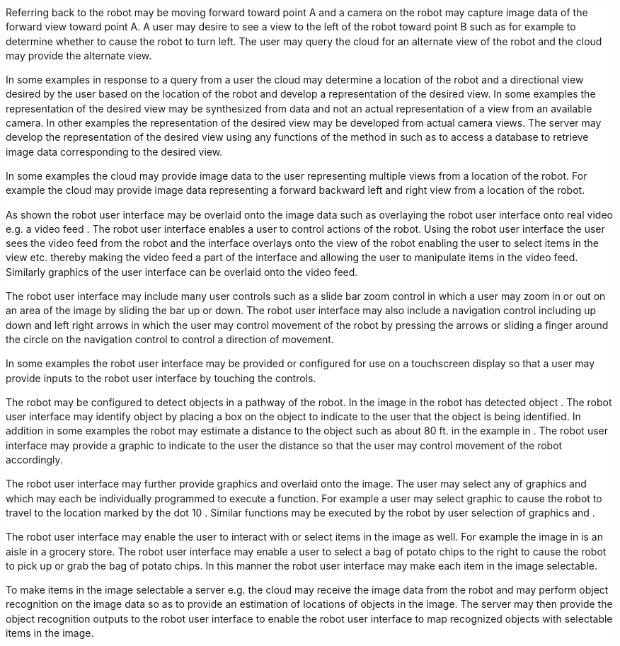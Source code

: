 Referring back to the robot may be moving forward toward point A and a camera on the robot may capture image data of the forward view toward point A. A user may desire to see a view to the left of the robot toward point B such as for example to determine whether to cause the robot to turn left. The user may query the cloud for an alternate view of the robot and the cloud may provide the alternate view.

In some examples in response to a query from a user the cloud may determine a location of the robot and a directional view desired by the user based on the location of the robot and develop a representation of the desired view. In some examples the representation of the desired view may be synthesized from data and not an actual representation of a view from an available camera. In other examples the representation of the desired view may be developed from actual camera views. The server may develop the representation of the desired view using any functions of the method in such as to access a database to retrieve image data corresponding to the desired view.

In some examples the cloud may provide image data to the user representing multiple views from a location of the robot. For example the cloud may provide image data representing a forward backward left and right view from a location of the robot.

As shown the robot user interface may be overlaid onto the image data such as overlaying the robot user interface onto real video e.g. a video feed . The robot user interface enables a user to control actions of the robot. Using the robot user interface the user sees the video feed from the robot and the interface overlays onto the view of the robot enabling the user to select items in the view etc. thereby making the video feed a part of the interface and allowing the user to manipulate items in the video feed. Similarly graphics of the user interface can be overlaid onto the video feed.

The robot user interface may include many user controls such as a slide bar zoom control in which a user may zoom in or out on an area of the image by sliding the bar up or down. The robot user interface may also include a navigation control including up down and left right arrows in which the user may control movement of the robot by pressing the arrows or sliding a finger around the circle on the navigation control to control a direction of movement.

In some examples the robot user interface may be provided or configured for use on a touchscreen display so that a user may provide inputs to the robot user interface by touching the controls.

The robot may be configured to detect objects in a pathway of the robot. In the image in the robot has detected object . The robot user interface may identify object by placing a box on the object to indicate to the user that the object is being identified. In addition in some examples the robot may estimate a distance to the object such as about 80 ft. in the example in . The robot user interface may provide a graphic to indicate to the user the distance so that the user may control movement of the robot accordingly.

The robot user interface may further provide graphics and overlaid onto the image. The user may select any of graphics and which may each be individually programmed to execute a function. For example a user may select graphic to cause the robot to travel to the location marked by the dot 10 . Similar functions may be executed by the robot by user selection of graphics and .

The robot user interface may enable the user to interact with or select items in the image as well. For example the image in is an aisle in a grocery store. The robot user interface may enable a user to select a bag of potato chips to the right to cause the robot to pick up or grab the bag of potato chips. In this manner the robot user interface may make each item in the image selectable.

To make items in the image selectable a server e.g. the cloud may receive the image data from the robot and may perform object recognition on the image data so as to provide an estimation of locations of objects in the image. The server may then provide the object recognition outputs to the robot user interface to enable the robot user interface to map recognized objects with selectable items in the image.
